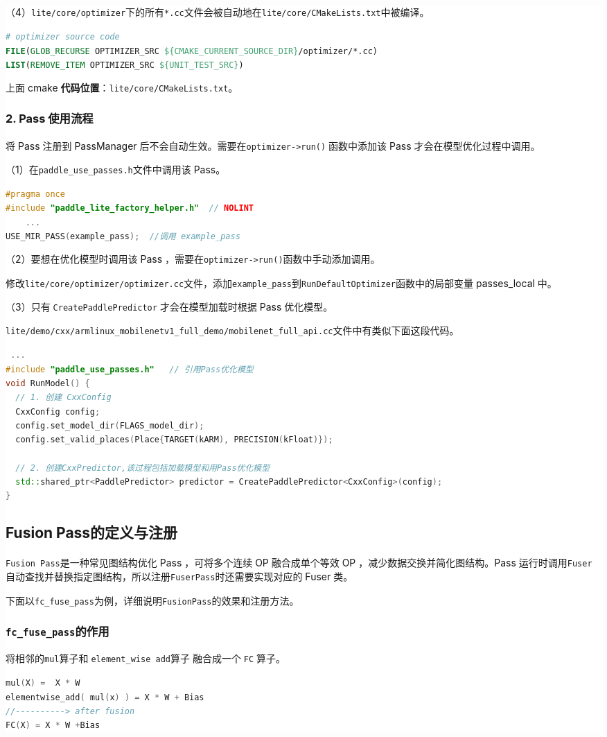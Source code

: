 （4）`lite/core/optimizer`下的所有`*.cc`文件会被自动地在`lite/core/CMakeLists.txt`中被编译。

```cmake
# optimizer source code
FILE(GLOB_RECURSE OPTIMIZER_SRC ${CMAKE_CURRENT_SOURCE_DIR}/optimizer/*.cc)
LIST(REMOVE_ITEM OPTIMIZER_SRC ${UNIT_TEST_SRC})
```

上面 cmake **代码位置**：`lite/core/CMakeLists.txt`。


### 2. Pass 使用流程

将 Pass 注册到 PassManager 后不会自动生效。需要在`optimizer->run()` 函数中添加该 Pass 才会在模型优化过程中调用。

（1）在`paddle_use_passes.h`文件中调用该 Pass。

```c++
#pragma once
#include "paddle_lite_factory_helper.h"  // NOLINT
    ...
USE_MIR_PASS(example_pass);  //调用 example_pass
```

（2）要想在优化模型时调用该 Pass ，需要在`optimizer->run()`函数中手动添加调用。

修改`lite/core/optimizer/optimizer.cc`文件，添加`example_pass`到`RunDefaultOptimizer`函数中的局部变量  passes_local 中。

（3）只有 `CreatePaddlePredictor` 才会在模型加载时根据 Pass 优化模型。

`lite/demo/cxx/armlinux_mobilenetv1_full_demo/mobilenet_full_api.cc`文件中有类似下面这段代码。

```c++
 ...
#include "paddle_use_passes.h"   // 引用Pass优化模型
void RunModel() {
  // 1. 创建 CxxConfig
  CxxConfig config;
  config.set_model_dir(FLAGS_model_dir);
  config.set_valid_places(Place{TARGET(kARM), PRECISION(kFloat)});

  // 2. 创建CxxPredictor,该过程包括加载模型和用Pass优化模型
  std::shared_ptr<PaddlePredictor> predictor = CreatePaddlePredictor<CxxConfig>(config);
}
```


## Fusion Pass的定义与注册

`Fusion Pass`是一种常见图结构优化 Pass ，可将多个连续 OP 融合成单个等效 OP ，减少数据交换并简化图结构。Pass 运行时调用`Fuser`自动查找并替换指定图结构，所以注册`FuserPass`时还需要实现对应的 Fuser 类。

下面以`fc_fuse_pass`为例，详细说明`FusionPass`的效果和注册方法。

### `fc_fuse_pass`的作用
将相邻的`mul`算子和 `element_wise add`算子 融合成一个 `FC`  算子。
```c++
mul(X) =  X * W 
elementwise_add( mul(x) ) = X * W + Bias
//----------> after fusion
FC(X) = X * W +Bias
```
